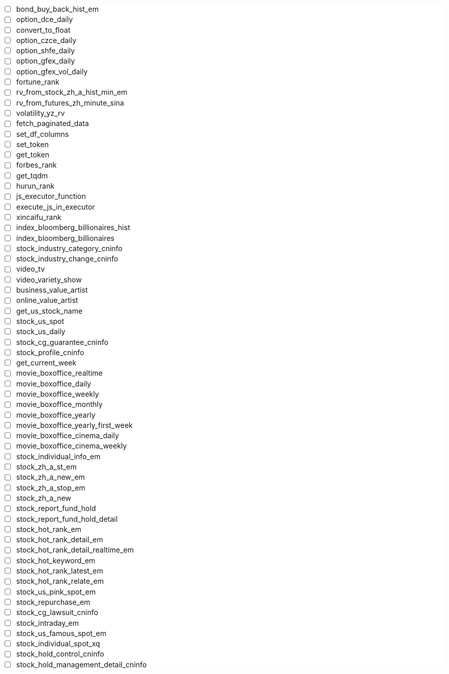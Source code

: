 - [ ] bond_buy_back_hist_em
- [ ] option_dce_daily
- [ ] convert_to_float
- [ ] option_czce_daily
- [ ] option_shfe_daily
- [ ] option_gfex_daily
- [ ] option_gfex_vol_daily
- [ ] fortune_rank
- [ ] rv_from_stock_zh_a_hist_min_em
- [ ] rv_from_futures_zh_minute_sina
- [ ] volatility_yz_rv
- [ ] fetch_paginated_data
- [ ] set_df_columns
- [ ] set_token
- [ ] get_token
- [ ] forbes_rank
- [ ] get_tqdm
- [ ] hurun_rank
- [ ] js_executor_function
- [ ] execute_js_in_executor
- [ ] xincaifu_rank
- [ ] index_bloomberg_billionaires_hist
- [ ] index_bloomberg_billionaires
- [ ] stock_industry_category_cninfo
- [ ] stock_industry_change_cninfo
- [ ] video_tv
- [ ] video_variety_show
- [ ] business_value_artist
- [ ] online_value_artist
- [ ] get_us_stock_name
- [ ] stock_us_spot
- [ ] stock_us_daily
- [ ] stock_cg_guarantee_cninfo
- [ ] stock_profile_cninfo
- [ ] get_current_week
- [ ] movie_boxoffice_realtime
- [ ] movie_boxoffice_daily
- [ ] movie_boxoffice_weekly
- [ ] movie_boxoffice_monthly
- [ ] movie_boxoffice_yearly
- [ ] movie_boxoffice_yearly_first_week
- [ ] movie_boxoffice_cinema_daily
- [ ] movie_boxoffice_cinema_weekly
- [ ] stock_individual_info_em
- [ ] stock_zh_a_st_em
- [ ] stock_zh_a_new_em
- [ ] stock_zh_a_stop_em
- [ ] stock_zh_a_new
- [ ] stock_report_fund_hold
- [ ] stock_report_fund_hold_detail
- [ ] stock_hot_rank_em
- [ ] stock_hot_rank_detail_em
- [ ] stock_hot_rank_detail_realtime_em
- [ ] stock_hot_keyword_em
- [ ] stock_hot_rank_latest_em
- [ ] stock_hot_rank_relate_em
- [ ] stock_us_pink_spot_em
- [ ] stock_repurchase_em
- [ ] stock_cg_lawsuit_cninfo
- [ ] stock_intraday_em
- [ ] stock_us_famous_spot_em
- [ ] stock_individual_spot_xq
- [ ] stock_hold_control_cninfo
- [ ] stock_hold_management_detail_cninfo